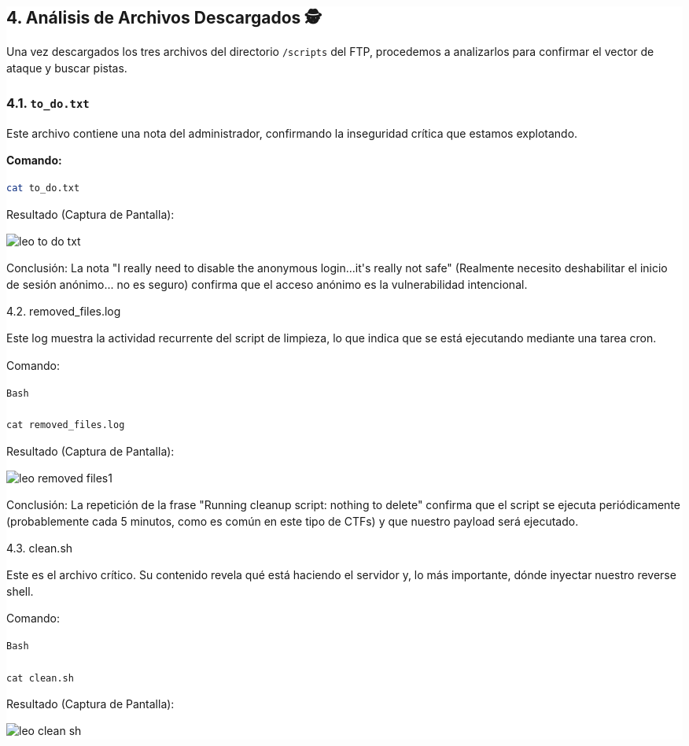 ## 4. Análisis de Archivos Descargados 🕵️

Una vez descargados los tres archivos del directorio `/scripts` del FTP, procedemos a analizarlos para confirmar el vector de ataque y buscar pistas.

### 4.1. `to_do.txt`

Este archivo contiene una nota del administrador, confirmando la inseguridad crítica que estamos explotando.

**Comando:**
```bash
cat to_do.txt
````

Resultado (Captura de Pantalla):

<img width="602" height="72" alt="leo to do txt" src="https://github.com/user-attachments/assets/1789e7e5-586f-419e-b455-ae4a40c1c4e8" />

Conclusión: La nota "I really need to disable the anonymous login...it's really not safe" (Realmente necesito deshabilitar el inicio de sesión anónimo... no es seguro) confirma que el acceso anónimo es la vulnerabilidad intencional.

4.2. removed_files.log

Este log muestra la actividad recurrente del script de limpieza, lo que indica que se está ejecutando mediante una tarea cron.

Comando:
````
Bash

cat removed_files.log
````
Resultado (Captura de Pantalla):

<img width="573" height="545" alt="leo removed files1" src="https://github.com/user-attachments/assets/3a8922c2-c2c9-44d2-bf31-7e69a2ef02d7" />

Conclusión: La repetición de la frase "Running cleanup script: nothing to delete" confirma que el script se ejecuta periódicamente (probablemente cada 5 minutos, como es común en este tipo de CTFs) y que nuestro payload será ejecutado.

4.3. clean.sh

Este es el archivo crítico. Su contenido revela qué está haciendo el servidor y, lo más importante, dónde inyectar nuestro reverse shell.

Comando:
````
Bash

cat clean.sh
````
Resultado (Captura de Pantalla):

<img width="968" height="221" alt="leo clean sh" src="https://github.com/user-attachments/assets/3ab98870-b7c8-4fb6-b62a-5f62fcc9c7ff" />

